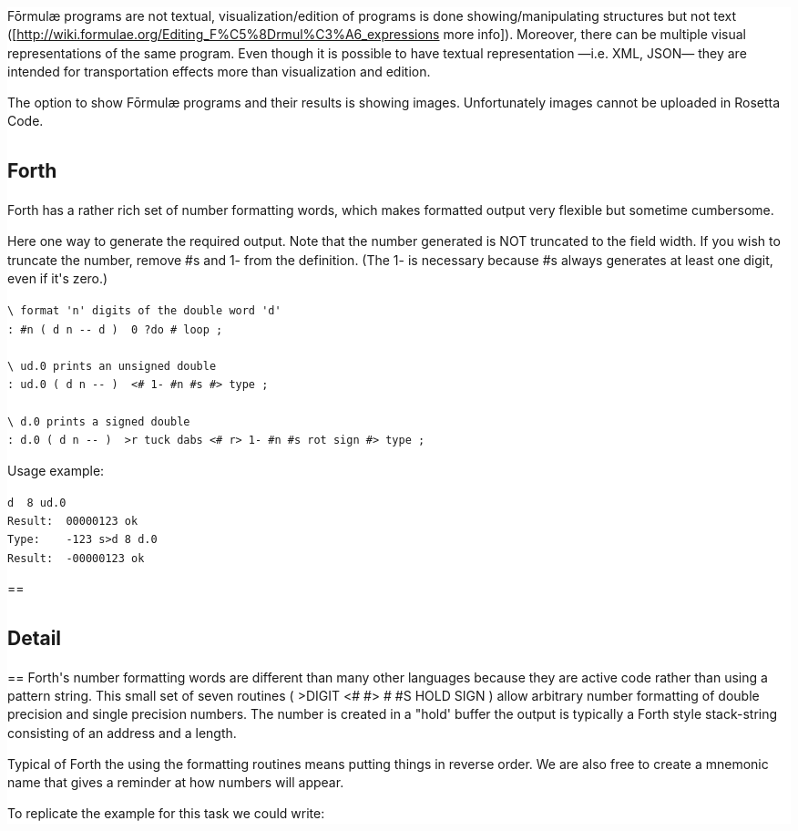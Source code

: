 Fōrmulæ programs are not textual, visualization/edition of programs is done showing/manipulating structures but not text ([http://wiki.formulae.org/Editing_F%C5%8Drmul%C3%A6_expressions more info]). Moreover, there can be multiple visual representations of the same program. Even though it is possible to have textual representation &mdash;i.e. XML, JSON&mdash; they are intended for transportation effects more than visualization and edition.

The option to show Fōrmulæ programs and their results is showing images. Unfortunately images cannot be uploaded in Rosetta Code.


## Forth

Forth has a rather rich set of number formatting words,
which makes formatted output very flexible but sometime cumbersome.

Here one way to generate the required output.
Note that the number generated is NOT truncated to the field width.
If you wish to truncate the number, remove #s and 1- from the definition.
(The 1- is necessary because #s always generates at least one digit, even if it's zero.)


```forth
\ format 'n' digits of the double word 'd'
: #n ( d n -- d )  0 ?do # loop ;

\ ud.0 prints an unsigned double
: ud.0 ( d n -- )  <# 1- #n #s #> type ;

\ d.0 prints a signed double
: d.0 ( d n -- )  >r tuck dabs <# r> 1- #n #s rot sign #> type ;
```


Usage example:


```forth>Type:    123 s
d  8 ud.0
Result:  00000123 ok
Type:    -123 s>d 8 d.0
Result:  -00000123 ok
```

==
## Detail
==
Forth's number formatting words are different than many other languages because they are active code rather than using a pattern string.  This small set of seven routines ( >DIGIT <#   #>  #  #S  HOLD SIGN )  allow arbitrary number formatting of double precision and single precision numbers. The number is created in a "hold' buffer the output is typically a Forth style stack-string consisting of an address and a length.

Typical of Forth the using the formatting routines means putting things in reverse order.
We are also free to create a mnemonic name that gives a reminder at how numbers will appear.

To replicate the example for this task we could write:
